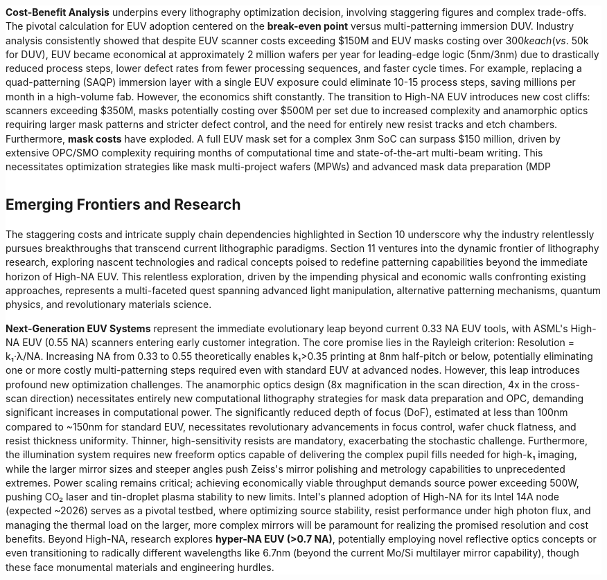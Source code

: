 **Cost-Benefit Analysis** underpins every lithography optimization decision, involving staggering figures and complex trade-offs. The pivotal calculation for EUV adoption centered on the **break-even point** versus multi-patterning immersion DUV. Industry analysis consistently showed that despite EUV scanner costs exceeding $150M and EUV masks costing over $300k each (vs. ~$50k for DUV), EUV became economical at approximately 2 million wafers per year for leading-edge logic (5nm/3nm) due to drastically reduced process steps, lower defect rates from fewer processing sequences, and faster cycle times. For example, replacing a quad-patterning (SAQP) immersion layer with a single EUV exposure could eliminate 10-15 process steps, saving millions per month in a high-volume fab. However, the economics shift constantly. The transition to High-NA EUV introduces new cost cliffs: scanners exceeding $350M, masks potentially costing over $500M per set due to increased complexity and anamorphic optics requiring larger mask patterns and stricter defect control, and the need for entirely new resist tracks and etch chambers. Furthermore, **mask costs** have exploded. A full EUV mask set for a complex 3nm SoC can surpass $150 million, driven by extensive OPC/SMO complexity requiring months of computational time and state-of-the-art multi-beam writing. This necessitates optimization strategies like mask multi-project wafers (MPWs) and advanced mask data preparation (MDP

## Emerging Frontiers and Research

The staggering costs and intricate supply chain dependencies highlighted in Section 10 underscore why the industry relentlessly pursues breakthroughs that transcend current lithographic paradigms. Section 11 ventures into the dynamic frontier of lithography research, exploring nascent technologies and radical concepts poised to redefine patterning capabilities beyond the immediate horizon of High-NA EUV. This relentless exploration, driven by the impending physical and economic walls confronting existing approaches, represents a multi-faceted quest spanning advanced light manipulation, alternative patterning mechanisms, quantum physics, and revolutionary materials science.

**Next-Generation EUV Systems** represent the immediate evolutionary leap beyond current 0.33 NA EUV tools, with ASML's High-NA EUV (0.55 NA) scanners entering early customer integration. The core promise lies in the Rayleigh criterion: Resolution = k₁·λ/NA. Increasing NA from 0.33 to 0.55 theoretically enables k₁>0.35 printing at 8nm half-pitch or below, potentially eliminating one or more costly multi-patterning steps required even with standard EUV at advanced nodes. However, this leap introduces profound new optimization challenges. The anamorphic optics design (8x magnification in the scan direction, 4x in the cross-scan direction) necessitates entirely new computational lithography strategies for mask data preparation and OPC, demanding significant increases in computational power. The significantly reduced depth of focus (DoF), estimated at less than 100nm compared to ~150nm for standard EUV, necessitates revolutionary advancements in focus control, wafer chuck flatness, and resist thickness uniformity. Thinner, high-sensitivity resists are mandatory, exacerbating the stochastic challenge. Furthermore, the illumination system requires new freeform optics capable of delivering the complex pupil fills needed for high-k₁ imaging, while the larger mirror sizes and steeper angles push Zeiss's mirror polishing and metrology capabilities to unprecedented extremes. Power scaling remains critical; achieving economically viable throughput demands source power exceeding 500W, pushing CO₂ laser and tin-droplet plasma stability to new limits. Intel's planned adoption of High-NA for its Intel 14A node (expected ~2026) serves as a pivotal testbed, where optimizing source stability, resist performance under high photon flux, and managing the thermal load on the larger, more complex mirrors will be paramount for realizing the promised resolution and cost benefits. Beyond High-NA, research explores **hyper-NA EUV (>0.7 NA)**, potentially employing novel reflective optics concepts or even transitioning to radically different wavelengths like 6.7nm (beyond the current Mo/Si multilayer mirror capability), though these face monumental materials and engineering hurdles.
